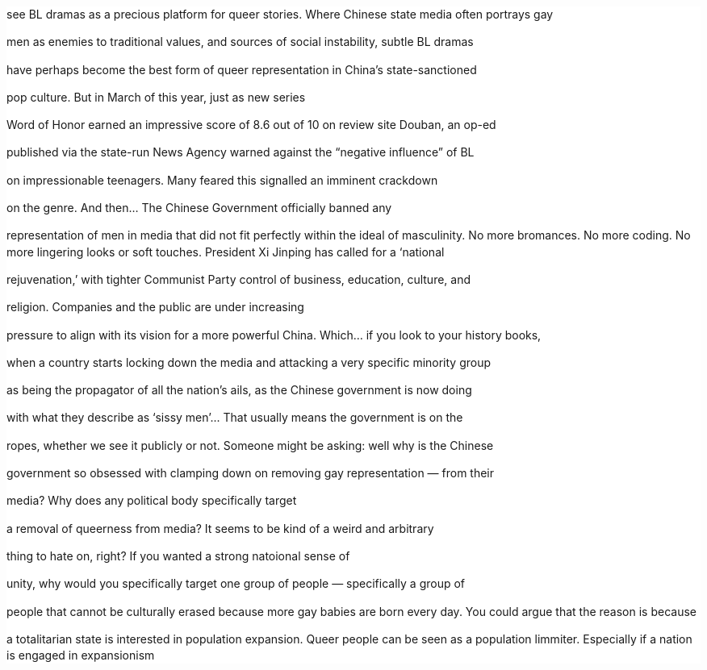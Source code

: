 see BL dramas as a precious platform for queer stories. Where Chinese state
media often portrays gay

men as enemies to traditional values, and sources of social instability, subtle
BL dramas

have perhaps become the best form of queer representation in China’s
state-sanctioned

pop culture. But in March of this year, just as new series

Word of Honor earned an impressive score of 8.6 out of 10 on review site Douban,
an op-ed

published via the state-run News Agency warned against the “negative influence”
of BL

on impressionable teenagers. Many feared this signalled an imminent crackdown

on the genre. And then… The Chinese Government officially banned any

representation of men in media that did not fit perfectly within the ideal of
masculinity. No more bromances. No more coding. No more lingering looks or soft
touches. President Xi Jinping has called for a ‘national

rejuvenation,’ with tighter Communist Party control of business, education,
culture, and

religion. Companies and the public are under increasing

pressure to align with its vision for a more powerful China. Which… if you look
to your history books,

when a country starts locking down the media and attacking a very specific
minority group

as being the propagator of all the nation’s ails, as the Chinese government is
now doing

with what they describe as ‘sissy men’... That usually means the government is
on the

ropes, whether we see it publicly or not. Someone might be asking: well why is
the Chinese

government so obsessed with clamping down on removing gay representation — from
their

media? Why does any political body specifically target

a removal of queerness from media? It seems to be kind of a weird and arbitrary

thing to hate on, right? If you wanted a strong natoional sense of

unity, why would you specifically target one group of people — specifically a
group of

people that cannot be culturally erased because more gay babies are born every
day. You could argue that the reason is because

a totalitarian state is interested in population expansion. Queer people can be
seen as a population limmiter. Especially if a nation is engaged in expansionism
